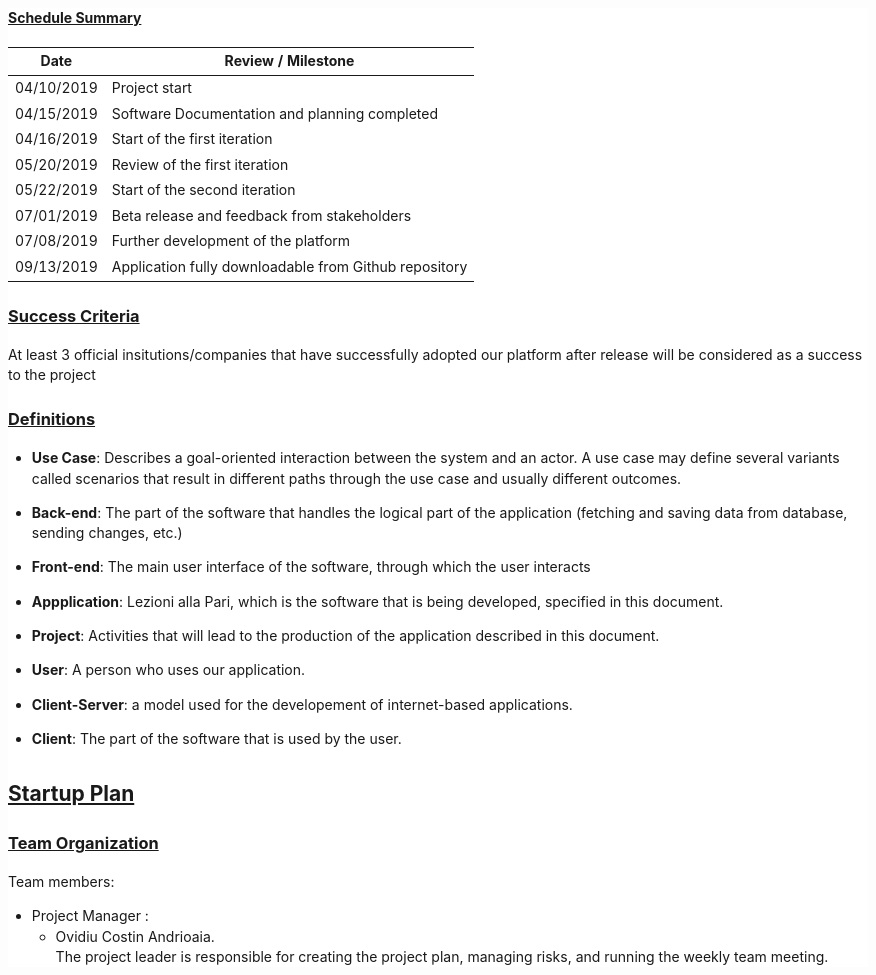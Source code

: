 #### [Schedule Summary](#schedule-summary)

| Date | Review / Milestone |
| ---- | ------------------ |
| 04/10/2019 | Project start |
| 04/15/2019 | Software Documentation and planning completed |
| 04/16/2019 | Start of the first iteration |
| 05/20/2019 | Review of the first iteration |
| 05/22/2019 | Start of the second iteration |
| 07/01/2019 | Beta release and feedback from stakeholders |
| 07/08/2019 | Further development of the platform |
| 09/13/2019 | Application fully downloadable from Github repository | 

### [Success Criteria](#success-criteria)
At least 3 official insitutions/companies that have successfully adopted our platform after release will be considered as a success to the project

### [Definitions](#definitions)

- **Use Case**: Describes a goal-oriented interaction between the system and an actor. A use case may define several variants called scenarios that result in different paths through the use case and usually different outcomes.

- **Back-end**: The part of the software that handles the logical part of the application (fetching and saving data from database, sending changes, etc.)

- **Front-end**: The main user interface of the software, through which the user interacts

- **Appplication**: Lezioni alla Pari, which is the software that is being developed, specified in this document.

- **Project**: Activities that will lead to the production of the application described in this document.

- **User**: A person who uses our application.

- **Client-Server**: a model used for the developement of internet-based applications.

- **Client**: The part of the software that is used by the user.

## [Startup Plan](#startup-plan)

### [Team Organization](#team-organization)
Team members:
- Project Manager :
   - Ovidiu Costin Andrioaia.  
The project leader is responsible for creating the project plan, managing risks, and running the weekly team meeting.
